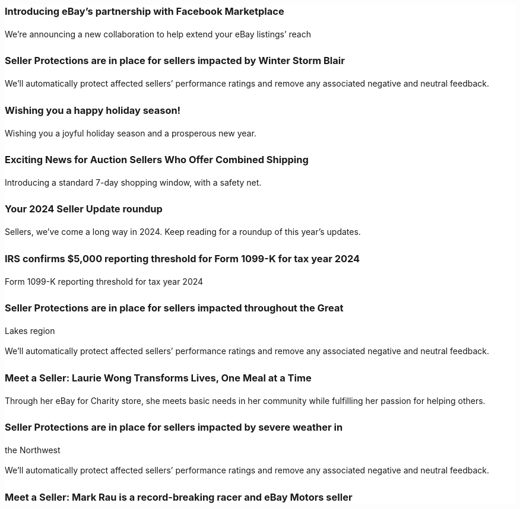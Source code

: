 ###  Introducing eBay’s partnership with Facebook Marketplace

We’re announcing a new collaboration to help extend your eBay listings’ reach

###  Seller Protections are in place for sellers impacted by Winter Storm Blair

We’ll automatically protect affected sellers’ performance ratings and remove any
associated negative and neutral feedback.

###  Wishing you a happy holiday season!

Wishing you a joyful holiday season and a prosperous new year.

###  Exciting News for Auction Sellers Who Offer Combined Shipping

Introducing a standard 7-day shopping window, with a safety net.

###  Your 2024 Seller Update roundup

Sellers, we’ve come a long way in 2024. Keep reading for a roundup of this
year’s updates.

###  IRS confirms $5,000 reporting threshold for Form 1099-K for tax year 2024

Form 1099-K reporting threshold for tax year 2024

###  Seller Protections are in place for sellers impacted throughout the Great
Lakes region

We’ll automatically protect affected sellers’ performance ratings and remove any
associated negative and neutral feedback.

###  Meet a Seller: Laurie Wong Transforms Lives, One Meal at a Time

Through her eBay for Charity store, she meets basic needs in her community while
fulfilling her passion for helping others.

###  Seller Protections are in place for sellers impacted by severe weather in
the Northwest

We’ll automatically protect affected sellers’ performance ratings and remove any
associated negative and neutral feedback.

###  Meet a Seller: Mark Rau is a record-breaking racer and eBay Motors seller

